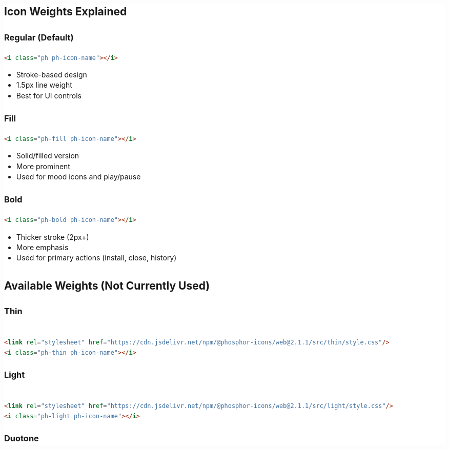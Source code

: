 ## Icon Weights Explained

### Regular (Default)

```html
<i class="ph ph-icon-name"></i>
```

- Stroke-based design
- 1.5px line weight
- Best for UI controls

### Fill

```html
<i class="ph-fill ph-icon-name"></i>
```

- Solid/filled version
- More prominent
- Used for mood icons and play/pause

### Bold

```html
<i class="ph-bold ph-icon-name"></i>
```

- Thicker stroke (2px+)
- More emphasis
- Used for primary actions (install, close, history)

## Available Weights (Not Currently Used)

### Thin

```html

<link rel="stylesheet" href="https://cdn.jsdelivr.net/npm/@phosphor-icons/web@2.1.1/src/thin/style.css"/>
<i class="ph-thin ph-icon-name"></i>
```

### Light

```html

<link rel="stylesheet" href="https://cdn.jsdelivr.net/npm/@phosphor-icons/web@2.1.1/src/light/style.css"/>
<i class="ph-light ph-icon-name"></i>
```

### Duotone
